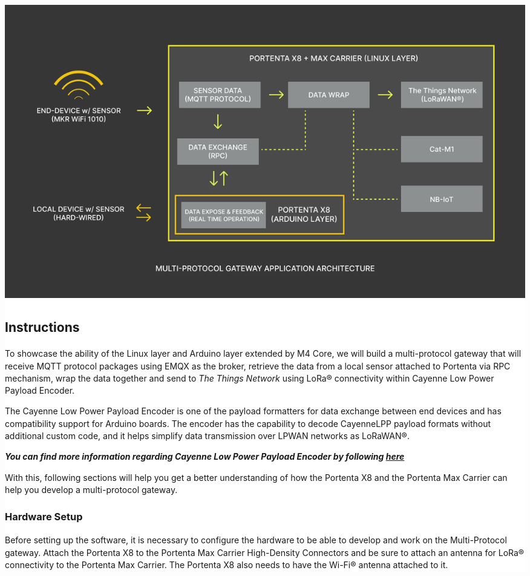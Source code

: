 ![Multi-Protocol Gateway In-Depth Architecture](assets/multi-protocol-arch.png)

## Instructions

To showcase the ability of the Linux layer and Arduino layer extended by M4 Core, we will build a multi-protocol gateway that will receive MQTT protocol packages using EMQX as the broker, retrieve the data from a local sensor attached to Portenta via RPC mechanism, wrap the data together and send to *The Things Network* using LoRa® connectivity within Cayenne Low Power Payload Encoder.

The Cayenne Low Power Payload Encoder is one of the payload formatters for data exchange between end devices and has compatibility support for Arduino boards. The encoder has the capability to decode CayenneLPP payload formats without additional custom code, and it helps simplify data transmission over LPWAN networks as LoRaWAN®.

***You can find more information regarding Cayenne Low Power Payload Encoder by following [here](https://www.thethingsindustries.com/docs/integrations/payload-formatters/cayenne/)***

With this, following sections will help you get a better understanding of how the Portenta X8 and the Portenta Max Carrier can help you develop a multi-protocol gateway.

### Hardware Setup

Before setting up the software, it is necessary to configure the hardware to be able to develop and work on the Multi-Protocol gateway. Attach the Portenta X8 to the Portenta Max Carrier High-Density Connectors and be sure to attach an antenna for LoRa® connectivity to the Portenta Max Carrier. The Portenta X8 also needs to have the Wi-Fi® antenna attached to it.
